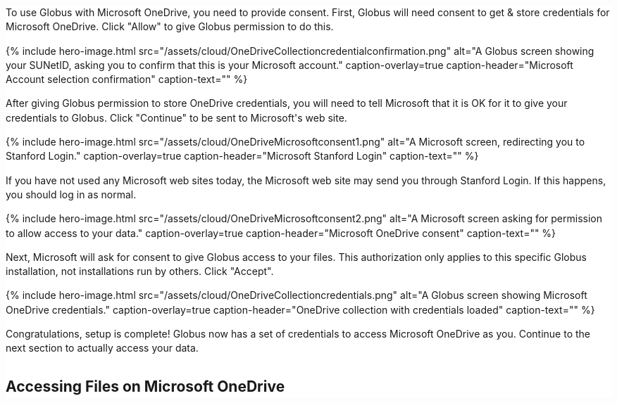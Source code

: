 To use Globus with Microsoft OneDrive, you need to provide consent.
First, Globus will need consent to get & store credentials for
Microsoft OneDrive.  Click "Allow" to give Globus permission to do this.

{% include hero-image.html
   src="/assets/cloud/OneDriveCollectioncredentialconfirmation.png"
   alt="A Globus screen showing your SUNetID, asking you to confirm that this is your Microsoft account."
   caption-overlay=true
   caption-header="Microsoft Account selection confirmation"
   caption-text=""
%}

After giving Globus permission to store OneDrive credentials, you will need to
tell Microsoft that it is OK for it to give your credentials to Globus.  Click
"Continue" to be sent to Microsoft's web site.

{% include hero-image.html
   src="/assets/cloud/OneDriveMicrosoftconsent1.png"
   alt="A Microsoft screen, redirecting you to Stanford Login."
   caption-overlay=true
   caption-header="Microsoft Stanford Login"
   caption-text=""
%}

If you have not used any Microsoft web sites today, the Microsoft web site may
send you through Stanford Login.  If this happens, you should log in as normal.

{% include hero-image.html
   src="/assets/cloud/OneDriveMicrosoftconsent2.png"
   alt="A Microsoft screen asking for permission to allow access to your data."
   caption-overlay=true
   caption-header="Microsoft OneDrive consent"
   caption-text=""
%}

Next, Microsoft will ask for consent to give Globus access to your files.  This
authorization only applies to this specific Globus installation, not
installations run by others.  Click "Accept".

{% include hero-image.html
   src="/assets/cloud/OneDriveCollectioncredentials.png"
   alt="A Globus screen showing Microsoft OneDrive credentials."
   caption-overlay=true
   caption-header="OneDrive collection with credentials loaded"
   caption-text=""
%}

Congratulations, setup is complete!  Globus now has a set of credentials to
access Microsoft OneDrive as you.  Continue to the next section to actually
access your data.

## Accessing Files on Microsoft OneDrive
